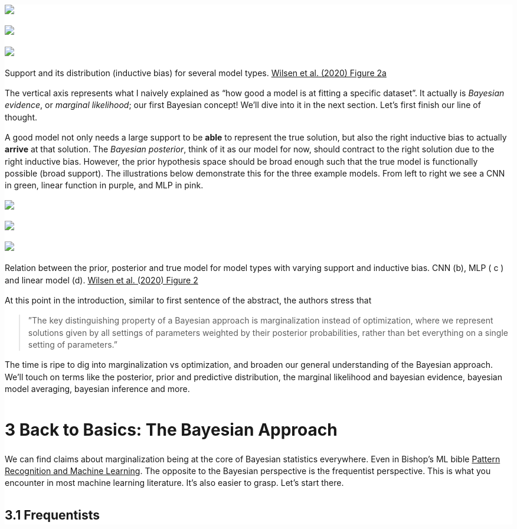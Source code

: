 ![](https://miro.medium.com/max/60/1*ac6EsH8cgvayTPR1SaeFkQ.png?q=20)

![](https://miro.medium.com/max/866/1*ac6EsH8cgvayTPR1SaeFkQ.png)

![](https://miro.medium.com/max/1732/1*ac6EsH8cgvayTPR1SaeFkQ.png)

Support and its distribution (inductive bias) for several model types. [Wilsen et al. (2020) Figure 2a](https://arxiv.org/pdf/2002.08791.pdf)

The vertical axis represents what I naively explained as “how good a model is at fitting a specific dataset”. It actually is _Bayesian evidence_, or _marginal likelihood_; our first Bayesian concept! We’ll dive into it in the next section. Let’s first finish our line of thought.

A good model not only needs a large support to be **able** to represent the true solution, but also the right inductive bias to actually **arrive** at that solution. The _Bayesian posterior_, think of it as our model for now, should contract to the right solution due to the right inductive bias. However, the prior hypothesis space should be broad enough such that the true model is functionally possible (broad support). The illustrations below demonstrate this for the three example models. From left to right we see a CNN in green, linear function in purple, and MLP in pink.

![](https://miro.medium.com/max/60/1*jo9r3S40-QOcEzCC7qpu5g.png?q=20)

![](https://miro.medium.com/max/650/1*jo9r3S40-QOcEzCC7qpu5g.png)

![](https://miro.medium.com/max/1300/1*jo9r3S40-QOcEzCC7qpu5g.png)

Relation between the prior, posterior and true model for model types with varying support and inductive bias. CNN (b), MLP ( c ) and linear model (d). [Wilsen et al. (2020) Figure 2](https://arxiv.org/pdf/2002.08791.pdf)

At this point in the introduction, similar to first sentence of the abstract, the authors stress that

> ”The key distinguishing property of a Bayesian approach is marginalization instead of optimization, where we represent solutions given by all settings of parameters weighted by their posterior probabilities, rather than bet everything on a single setting of parameters.”

The time is ripe to dig into marginalization vs optimization, and broaden our general understanding of the Bayesian approach. We’ll touch on terms like the posterior, prior and predictive distribution, the marginal likelihood and bayesian evidence, bayesian model averaging, bayesian inference and more.

# 3 Back to Basics: The Bayesian Approach

We can find claims about marginalization being at the core of Bayesian statistics everywhere. Even in Bishop’s ML bible [Pattern Recognition and Machine Learning](http://users.isr.ist.utl.pt/~wurmd/Livros/school/Bishop%20-%20Pattern%20Recognition%20And%20Machine%20Learning%20-%20Springer%20%202006.pdf). The opposite to the Bayesian perspective is the frequentist perspective. This is what you encounter in most machine learning literature. It’s also easier to grasp. Let’s start there.

## 3.1 Frequentists
